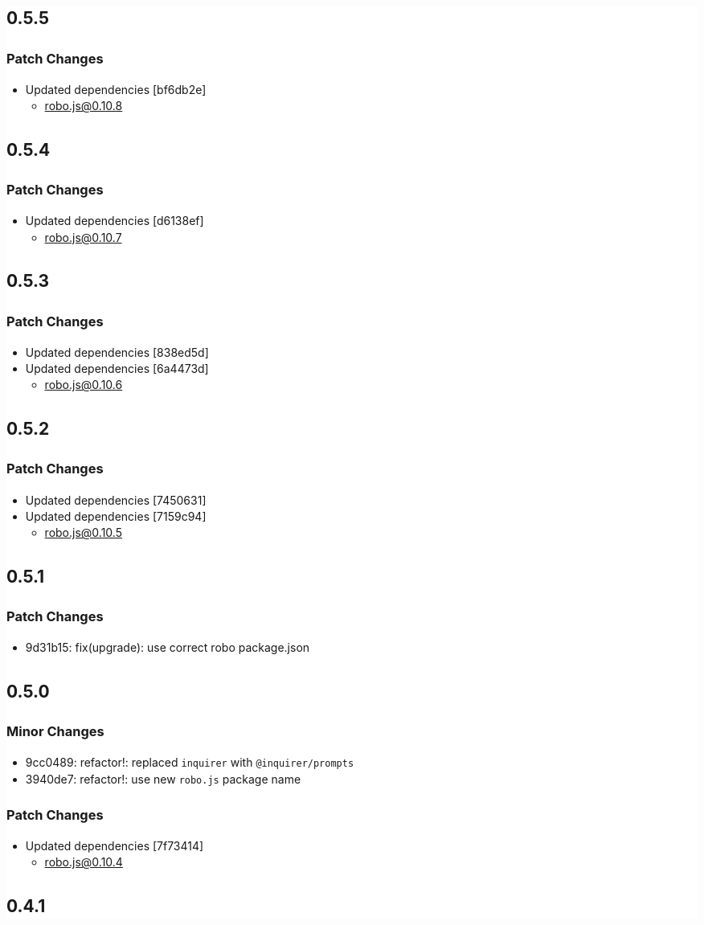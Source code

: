 ## 0.5.5

### Patch Changes

- Updated dependencies [bf6db2e]
  - robo.js@0.10.8

## 0.5.4

### Patch Changes

- Updated dependencies [d6138ef]
  - robo.js@0.10.7

## 0.5.3

### Patch Changes

- Updated dependencies [838ed5d]
- Updated dependencies [6a4473d]
  - robo.js@0.10.6

## 0.5.2

### Patch Changes

- Updated dependencies [7450631]
- Updated dependencies [7159c94]
  - robo.js@0.10.5

## 0.5.1

### Patch Changes

- 9d31b15: fix(upgrade): use correct robo package.json

## 0.5.0

### Minor Changes

- 9cc0489: refactor!: replaced `inquirer` with `@inquirer/prompts`
- 3940de7: refactor!: use new `robo.js` package name

### Patch Changes

- Updated dependencies [7f73414]
  - robo.js@0.10.4

## 0.4.1
